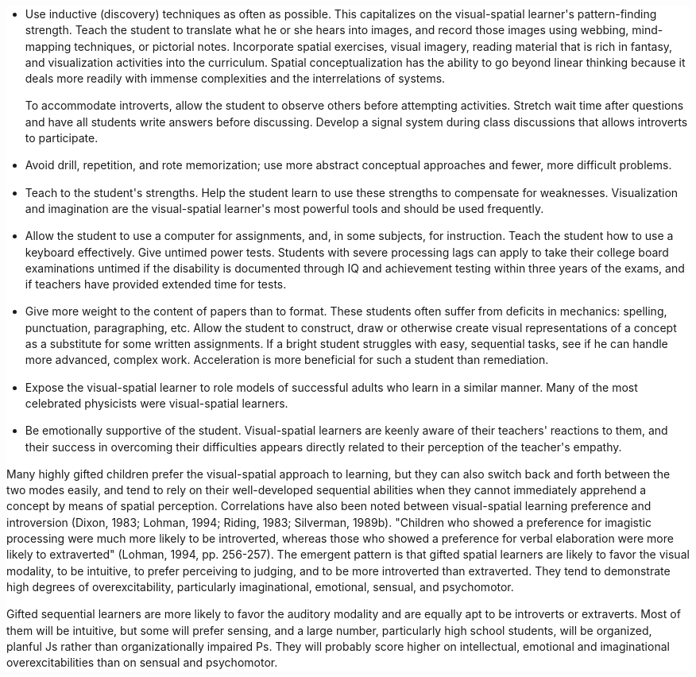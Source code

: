 * Use inductive (discovery) techniques as often as possible. This capitalizes on the visual-spatial learner's pattern-finding strength.
Teach the student to translate what he or she hears into images, and record those images using webbing, mind-mapping techniques, or pictorial notes.
Incorporate spatial exercises, visual imagery, reading material that is rich in fantasy, and visualization activities into the curriculum. Spatial conceptualization has the ability to go beyond linear thinking because it deals more readily with immense complexities and the interrelations of systems.

	To accommodate introverts, allow the student to observe others before attempting activities. Stretch wait time after questions and have all students write answers before discussing. Develop a signal system during class discussions that allows introverts to participate.

* Avoid drill, repetition, and rote memorization; use more abstract conceptual approaches and fewer, more difficult problems.

* Teach to the student's strengths. Help the student learn to use these strengths to compensate for weaknesses. Visualization and imagination are the visual-spatial learner's most powerful tools and should be used frequently.

* Allow the student to use a computer for assignments, and, in some subjects, for instruction. Teach the student how to use a keyboard effectively.
Give untimed power tests. Students with severe processing lags can apply to take their college board examinations untimed if the disability is documented through IQ and achievement testing within three years of the exams, and if teachers have provided extended time for tests.
* Give more weight to the content of papers than to format. These students often suffer from deficits in mechanics: spelling, punctuation, paragraphing, etc.
Allow the student to construct, draw or otherwise create visual representations of a concept as a substitute for some written assignments.
If a bright student struggles with easy, sequential tasks, see if he can handle more advanced, complex work. Acceleration is more beneficial for such a student than remediation.

* Expose the visual-spatial learner to role models of successful adults who learn in a similar manner. Many of the most celebrated physicists were visual-spatial learners. 

* Be emotionally supportive of the student. Visual-spatial learners are keenly aware of their teachers' reactions to them, and their success in overcoming their difficulties appears directly related to their perception of the teacher's empathy.
 

Many highly gifted children prefer the visual-spatial approach to learning, but they can also switch back and forth between the two modes easily, and tend to rely on their well-developed sequential abilities when they cannot immediately apprehend a concept by means of spatial perception. Correlations have also been noted between visual-spatial learning preference and introversion (Dixon, 1983; Lohman, 1994; Riding, 1983; Silverman, 1989b). "Children who showed a preference for imagistic processing were much more likely to be introverted, whereas those who showed a preference for verbal elaboration were more likely to extraverted" (Lohman, 1994, pp. 256-257). The emergent pattern is that gifted spatial learners are likely to favor the visual modality, to be intuitive, to prefer perceiving to judging, and to be more introverted than extraverted. They tend to demonstrate high degrees of overexcitability, particularly imaginational, emotional, sensual, and psychomotor. 

Gifted sequential learners are more likely to favor the auditory modality and are equally apt to be introverts or extraverts. Most of them will be intuitive, but some will prefer sensing, and a large number, particularly high school students, will be organized, planful Js rather than organizationally impaired Ps. They will probably score higher on intellectual, emotional and imaginational overexcitabilities than on sensual and psychomotor.
 